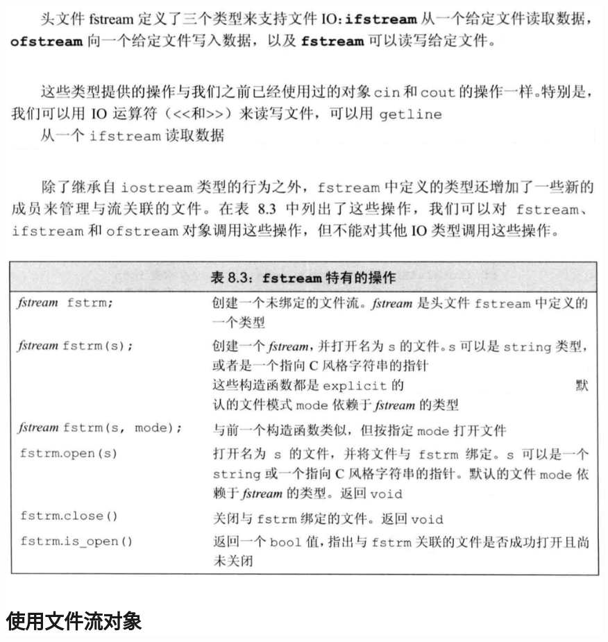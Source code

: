 ![](https://raw.githubusercontent.com/liutiantian233/Blog/master/201902/fifth-week-68.png)

# 使用文件流对象
